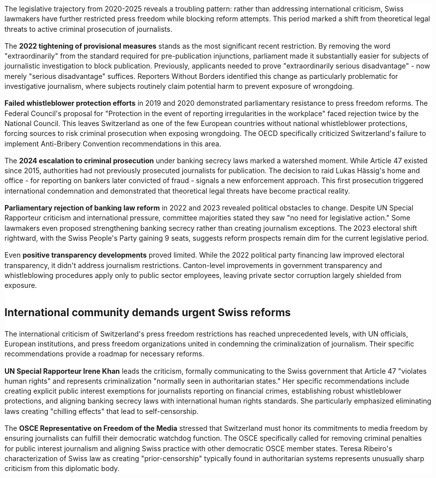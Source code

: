 The legislative trajectory from 2020-2025 reveals a troubling pattern: rather than addressing international criticism, Swiss lawmakers have further restricted press freedom while blocking reform attempts. This period marked a shift from theoretical legal threats to active criminal prosecution of journalists.

The **2022 tightening of provisional measures** stands as the most significant recent restriction. By removing the word "extraordinarily" from the standard required for pre-publication injunctions, parliament made it substantially easier for subjects of journalistic investigation to block publication. Previously, applicants needed to prove "extraordinarily serious disadvantage" - now merely "serious disadvantage" suffices. Reporters Without Borders identified this change as particularly problematic for investigative journalism, where subjects routinely claim potential harm to prevent exposure of wrongdoing.

**Failed whistleblower protection efforts** in 2019 and 2020 demonstrated parliamentary resistance to press freedom reforms. The Federal Council's proposal for "Protection in the event of reporting irregularities in the workplace" faced rejection twice by the National Council. This leaves Switzerland as one of the few European countries without national whistleblower protections, forcing sources to risk criminal prosecution when exposing wrongdoing. The OECD specifically criticized Switzerland's failure to implement Anti-Bribery Convention recommendations in this area.

The **2024 escalation to criminal prosecution** under banking secrecy laws marked a watershed moment. While Article 47 existed since 2015, authorities had not previously prosecuted journalists for publication. The decision to raid Lukas Hässig's home and office - for reporting on bankers later convicted of fraud - signals a new enforcement approach. This first prosecution triggered international condemnation and demonstrated that theoretical legal threats have become practical reality.

**Parliamentary rejection of banking law reform** in 2022 and 2023 revealed political obstacles to change. Despite UN Special Rapporteur criticism and international pressure, committee majorities stated they saw "no need for legislative action." Some lawmakers even proposed strengthening banking secrecy rather than creating journalism exceptions. The 2023 electoral shift rightward, with the Swiss People's Party gaining 9 seats, suggests reform prospects remain dim for the current legislative period.

Even **positive transparency developments** proved limited. While the 2022 political party financing law improved electoral transparency, it didn't address journalism restrictions. Canton-level improvements in government transparency and whistleblowing procedures apply only to public sector employees, leaving private sector corruption largely shielded from exposure.

## International community demands urgent Swiss reforms

The international criticism of Switzerland's press freedom restrictions has reached unprecedented levels, with UN officials, European institutions, and press freedom organizations united in condemning the criminalization of journalism. Their specific recommendations provide a roadmap for necessary reforms.

**UN Special Rapporteur Irene Khan** leads the criticism, formally communicating to the Swiss government that Article 47 "violates human rights" and represents criminalization "normally seen in authoritarian states." Her specific recommendations include creating explicit public interest exemptions for journalists reporting on financial crimes, establishing robust whistleblower protections, and aligning banking secrecy laws with international human rights standards. She particularly emphasized eliminating laws creating "chilling effects" that lead to self-censorship.

The **OSCE Representative on Freedom of the Media** stressed that Switzerland must honor its commitments to media freedom by ensuring journalists can fulfill their democratic watchdog function. The OSCE specifically called for removing criminal penalties for public interest journalism and aligning Swiss practice with other democratic OSCE member states. Teresa Ribeiro's characterization of Swiss law as creating "prior-censorship" typically found in authoritarian systems represents unusually sharp criticism from this diplomatic body.

